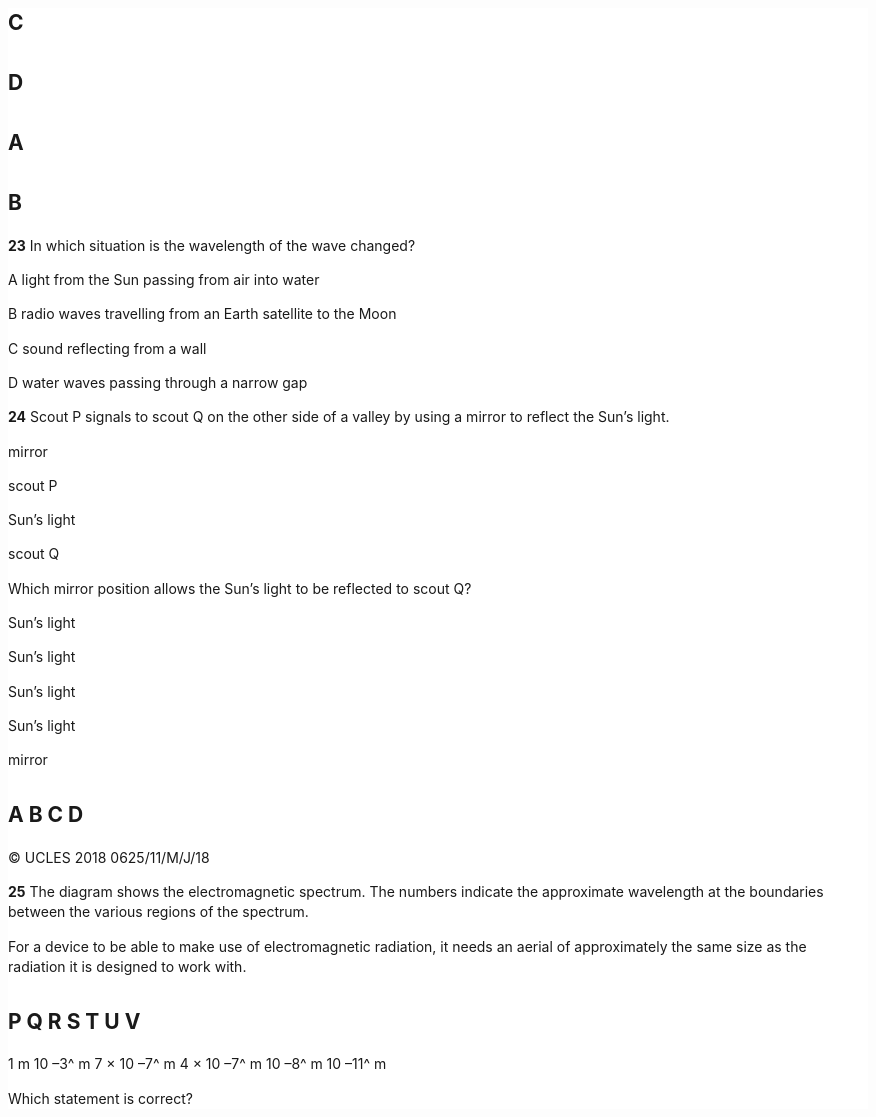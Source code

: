 ## C 

## D 

## A 

## B 

**23** In which situation is the wavelength of the wave changed? 

 A light from the Sun passing from air into water 

 B radio waves travelling from an Earth satellite to the Moon 

 C sound reflecting from a wall 

 D water waves passing through a narrow gap 

**24** Scout P signals to scout Q on the other side of a valley by using a mirror to reflect the Sun’s light. 

 mirror 

 scout P 

 Sun’s light 

 scout Q 

 Which mirror position allows the Sun’s light to be reflected to scout Q? 

 Sun’s light 

 Sun’s light 

 Sun’s light 

 Sun’s light 

 mirror 

## A B C D 


© UCLES 2018 0625/11/M/J/18 

**25** The diagram shows the electromagnetic spectrum. The numbers indicate the approximate wavelength at the boundaries between the various regions of the spectrum. 

 For a device to be able to make use of electromagnetic radiation, it needs an aerial of approximately the same size as the radiation it is designed to work with. 

## P Q R S T U V 

 1 m 10 –3^ m 7 × 10 –7^ m 4 × 10 –7^ m 10 –8^ m 10 –11^ m 

 Which statement is correct? 
